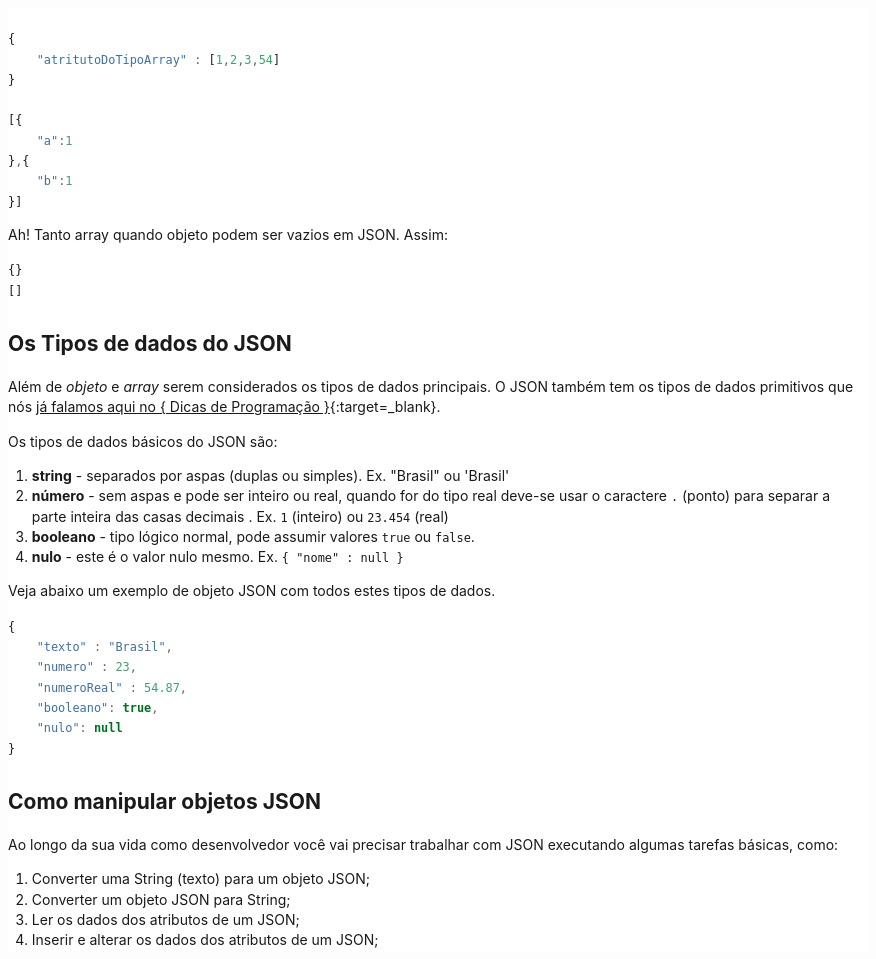 ```javascript

{
    "atritutoDoTipoArray" : [1,2,3,54]
}

[{
    "a":1
},{
    "b":1
}]
```

Ah! Tanto array quando objeto podem ser vazios em JSON. Assim:

```javascript
{}
[]
```

## Os Tipos de dados do JSON

Além de _objeto_ e _array_ serem considerados os tipos de dados principais.
O JSON também tem os tipos de dados primitivos que nós [já falamos aqui no { Dicas de Programação }](https://dicasdeprogramacao.com.br/tipos-de-dados-primitivos/){:target=\_blank}.

Os tipos de dados básicos do JSON são:

1. **string** - separados por aspas (duplas ou simples). Ex. "Brasil" ou 'Brasil'
2. **número** - sem aspas e pode ser inteiro ou real, quando for do tipo real deve-se usar o caractere `.` (ponto) para separar a parte inteira das casas decimais . Ex. `1` (inteiro) ou `23.454` (real)
3. **booleano** - tipo lógico normal, pode assumir valores `true` ou `false`.
4. **nulo** - este é o valor nulo mesmo. Ex. `{ "nome" : null }`

Veja abaixo um exemplo de objeto JSON com todos estes tipos de dados.

```javascript
{
    "texto" : "Brasil",
    "numero" : 23,
    "numeroReal" : 54.87,
    "booleano": true,
    "nulo": null
}
```

## Como manipular objetos JSON

Ao longo da sua vida como desenvolvedor você vai precisar trabalhar com JSON
executando algumas tarefas básicas, como:

1. Converter uma String (texto) para um objeto JSON;
2. Converter um objeto JSON para String;
3. Ler os dados dos atributos de um JSON;
4. Inserir e alterar os dados dos atributos de um JSON;
